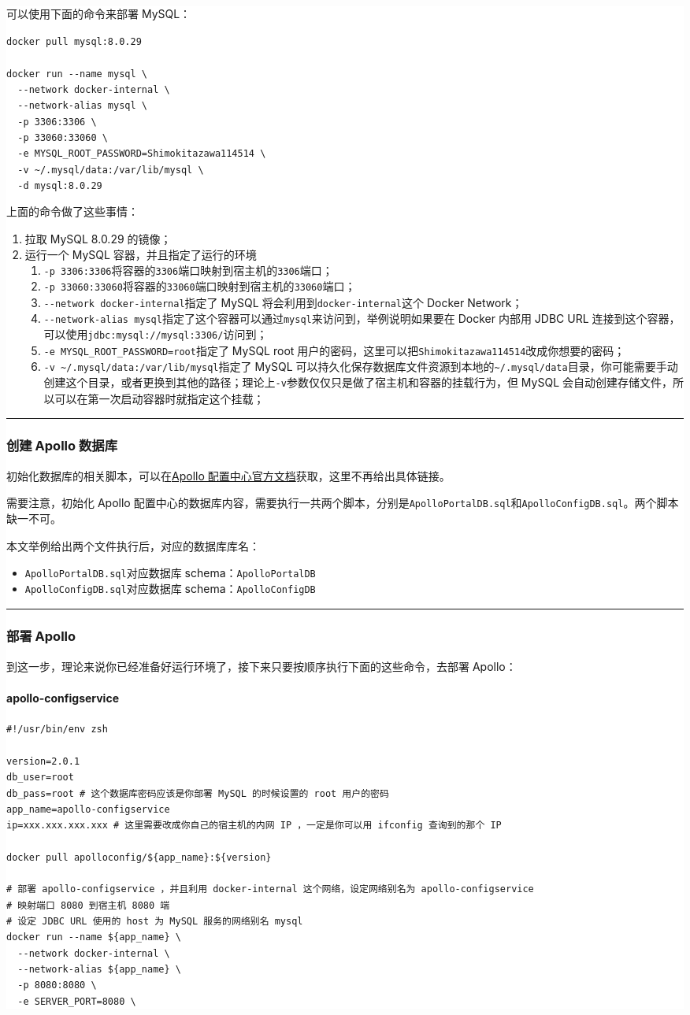 可以使用下面的命令来部署 MySQL：

```shell
docker pull mysql:8.0.29

docker run --name mysql \
  --network docker-internal \
  --network-alias mysql \
  -p 3306:3306 \
  -p 33060:33060 \
  -e MYSQL_ROOT_PASSWORD=Shimokitazawa114514 \
  -v ~/.mysql/data:/var/lib/mysql \
  -d mysql:8.0.29
```

上面的命令做了这些事情：

1. 拉取 MySQL 8.0.29 的镜像；
2. 运行一个 MySQL 容器，并且指定了运行的环境
    1. `-p 3306:3306`将容器的`3306`端口映射到宿主机的`3306`端口；
    2. `-p 33060:33060`将容器的`33060`端口映射到宿主机的`33060`端口；
    3. `--network docker-internal`指定了 MySQL 将会利用到`docker-internal`这个 Docker Network；
    4. `--network-alias mysql`指定了这个容器可以通过`mysql`来访问到，举例说明如果要在 Docker 内部用 JDBC URL 连接到这个容器，可以使用`jdbc:mysql://mysql:3306/`访问到；
    5. `-e MYSQL_ROOT_PASSWORD=root`指定了 MySQL root 用户的密码，这里可以把`Shimokitazawa114514`改成你想要的密码；
    6. `-v ~/.mysql/data:/var/lib/mysql`指定了 MySQL 可以持久化保存数据库文件资源到本地的`~/.mysql/data`目录，你可能需要手动创建这个目录，或者更换到其他的路径；理论上`-v`参数仅仅只是做了宿主机和容器的挂载行为，但 MySQL 会自动创建存储文件，所以可以在第一次启动容器时就指定这个挂载；

---

### 创建 Apollo 数据库

初始化数据库的相关脚本，可以在[Apollo 配置中心官方文档](https://www.apolloconfig.com/#/zh/README)获取，这里不再给出具体链接。

需要注意，初始化 Apollo 配置中心的数据库内容，需要执行一共两个脚本，分别是`ApolloPortalDB.sql`和`ApolloConfigDB.sql`。两个脚本缺一不可。

本文举例给出两个文件执行后，对应的数据库库名：

-   `ApolloPortalDB.sql`对应数据库 schema：`ApolloPortalDB`
-   `ApolloConfigDB.sql`对应数据库 schema：`ApolloConfigDB`

---

### 部署 Apollo

到这一步，理论来说你已经准备好运行环境了，接下来只要按顺序执行下面的这些命令，去部署 Apollo：

#### apollo-configservice

```shell
#!/usr/bin/env zsh

version=2.0.1
db_user=root
db_pass=root # 这个数据库密码应该是你部署 MySQL 的时候设置的 root 用户的密码
app_name=apollo-configservice
ip=xxx.xxx.xxx.xxx # 这里需要改成你自己的宿主机的内网 IP ，一定是你可以用 ifconfig 查询到的那个 IP

docker pull apolloconfig/${app_name}:${version}

# 部署 apollo-configservice ，并且利用 docker-internal 这个网络，设定网络别名为 apollo-configservice
# 映射端口 8080 到宿主机 8080 端
# 设定 JDBC URL 使用的 host 为 MySQL 服务的网络别名 mysql
docker run --name ${app_name} \
  --network docker-internal \
  --network-alias ${app_name} \
  -p 8080:8080 \
  -e SERVER_PORT=8080 \
```